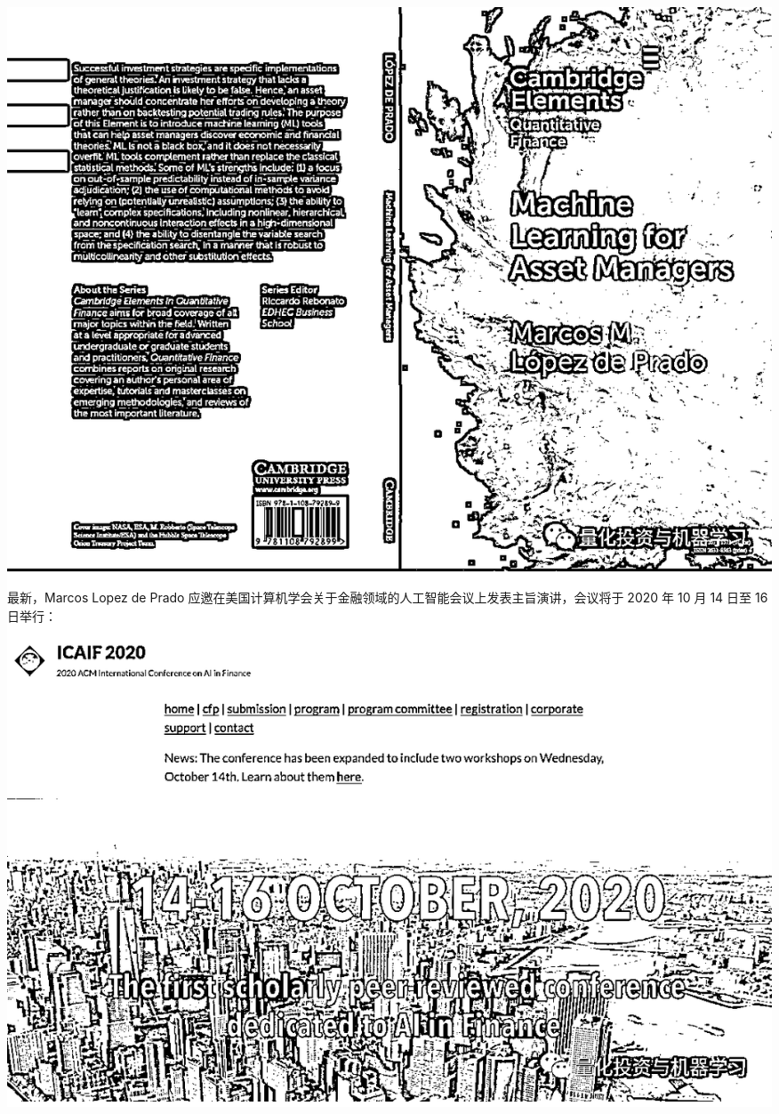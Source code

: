 ![](img/def63e61b9e916bc1069483cc575ca43.png)

最新，Marcos Lopez de Prado 应邀在美国计算机学会关于金融领域的人工智能会议上发表主旨演讲，会议将于 2020 年 10 月 14 日至 16 日举行：

![](img/f2ff2ebde747058966cdb035c3e7e810.png)
